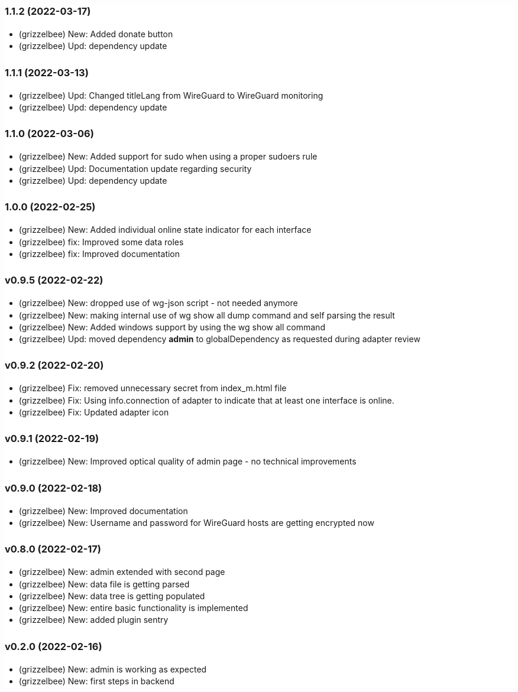 ### 1.1.2 (2022-03-17)
* (grizzelbee) New: Added donate button
* (grizzelbee) Upd: dependency update

### 1.1.1 (2022-03-13)
* (grizzelbee) Upd: Changed titleLang from WireGuard to WireGuard monitoring
* (grizzelbee) Upd: dependency update

### 1.1.0 (2022-03-06)
* (grizzelbee) New: Added support for sudo when using a proper sudoers rule
* (grizzelbee) Upd: Documentation update regarding security
* (grizzelbee) Upd: dependency update

### 1.0.0 (2022-02-25)
* (grizzelbee) New: Added individual online state indicator for each interface
* (grizzelbee) fix: Improved some data roles
* (grizzelbee) fix: Improved documentation

### v0.9.5 (2022-02-22)
* (grizzelbee) New: dropped use of wg-json script - not needed anymore
* (grizzelbee) New: making internal use of wg show all dump command and self parsing the result
* (grizzelbee) New: Added windows support by using the wg show all command
* (grizzelbee) Upd: moved dependency **admin** to globalDependency as requested during adapter review

### v0.9.2 (2022-02-20)
* (grizzelbee) Fix: removed unnecessary secret from index_m.html file
* (grizzelbee) Fix: Using info.connection of adapter to indicate that at least one interface is online.
* (grizzelbee) Fix: Updated adapter icon

### v0.9.1 (2022-02-19)
* (grizzelbee) New: Improved optical quality of admin page - no technical improvements

### v0.9.0 (2022-02-18)
* (grizzelbee) New: Improved documentation
* (grizzelbee) New: Username and password for WireGuard hosts are getting encrypted now

### v0.8.0 (2022-02-17)
* (grizzelbee) New: admin extended with second page
* (grizzelbee) New: data file is getting parsed
* (grizzelbee) New: data tree is getting populated
* (grizzelbee) New: entire basic functionality is implemented
* (grizzelbee) New: added plugin sentry

### v0.2.0 (2022-02-16)
* (grizzelbee) New: admin is working as expected
* (grizzelbee) New: first steps in backend
